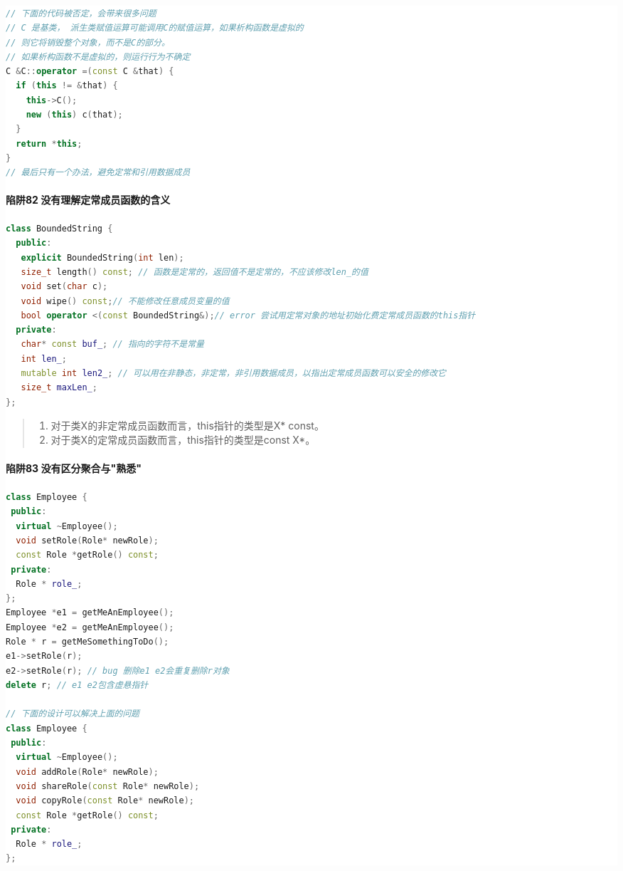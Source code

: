 ```c++
// 下面的代码被否定，会带来很多问题
// C 是基类， 派生类赋值运算可能调用C的赋值运算，如果析构函数是虚拟的
// 则它将销毁整个对象，而不是C的部分。
// 如果析构函数不是虚拟的，则运行行为不确定
C &C::operator =(const C &that) {
  if (this != &that) {
    this->C();
    new (this) c(that);
  }
  return *this;
}
// 最后只有一个办法，避免定常和引用数据成员
```

#### 陷阱82 没有理解定常成员函数的含义

```c++
class BoundedString {
  public:
   explicit BoundedString(int len);
   size_t length() const; // 函数是定常的，返回值不是定常的，不应该修改len_的值
   void set(char c);
   void wipe() const;// 不能修改任意成员变量的值
   bool operator <(const BoundedString&);// error 尝试用定常对象的地址初始化费定常成员函数的this指针
  private:
   char* const buf_; // 指向的字符不是常量
   int len_;
   mutable int len2_; // 可以用在非静态，非定常，非引用数据成员，以指出定常成员函数可以安全的修改它
   size_t maxLen_;
};
```

> 1. 对于类X的非定常成员函数而言，this指针的类型是X* const。
> 2. 对于类X的定常成员函数而言，this指针的类型是const X*。

#### 陷阱83 没有区分聚合与"熟悉"

```c++
class Employee {
 public:
  virtual ~Employee();
  void setRole(Role* newRole);
  const Role *getRole() const;
 private:
  Role * role_;
};
Employee *e1 = getMeAnEmployee();
Employee *e2 = getMeAnEmployee();
Role * r = getMeSomethingToDo();
e1->setRole(r); 
e2->setRole(r); // bug 删除e1 e2会重复删除r对象
delete r; // e1 e2包含虚悬指针

// 下面的设计可以解决上面的问题
class Employee {
 public:
  virtual ~Employee();
  void addRole(Role* newRole);
  void shareRole(const Role* newRole);
  void copyRole(const Role* newRole);
  const Role *getRole() const;
 private:
  Role * role_;
};
```
